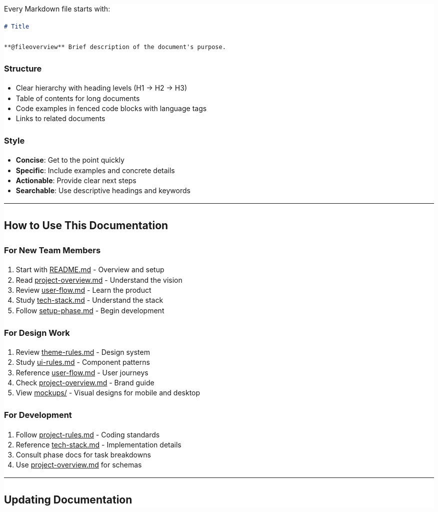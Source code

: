 Every Markdown file starts with:

```markdown
# Title

**@fileoverview** Brief description of the document's purpose.
```

### Structure

- Clear hierarchy with heading levels (H1 → H2 → H3)
- Table of contents for long documents
- Code examples in fenced code blocks with language tags
- Links to related documents

### Style

- **Concise**: Get to the point quickly
- **Specific**: Include examples and concrete details
- **Actionable**: Provide clear next steps
- **Searchable**: Use descriptive headings and keywords

---

## How to Use This Documentation

### For New Team Members

1. Start with [README.md](../README.md) - Overview and setup
2. Read [project-overview.md](overview/project-overview.md) - Understand the vision
3. Review [user-flow.md](project-definition/user-flow.md) - Learn the product
4. Study [tech-stack.md](project-definition/tech-stack.md) - Understand the stack
5. Follow [setup-phase.md](phases/01-setup-phase.md) - Begin development

### For Design Work

1. Review [theme-rules.md](project-definition/theme-rules.md) - Design system
2. Study [ui-rules.md](project-definition/ui-rules.md) - Component patterns
3. Reference [user-flow.md](project-definition/user-flow.md) - User journeys
4. Check [project-overview.md](overview/project-overview.md) - Brand guide
5. View [mockups/](mockups/) - Visual designs for mobile and desktop

### For Development

1. Follow [project-rules.md](project-definition/project-rules.md) - Coding standards
2. Reference [tech-stack.md](project-definition/tech-stack.md) - Implementation details
3. Consult phase docs for task breakdowns
4. Use [project-overview.md](overview/project-overview.md) for schemas

---

## Updating Documentation
